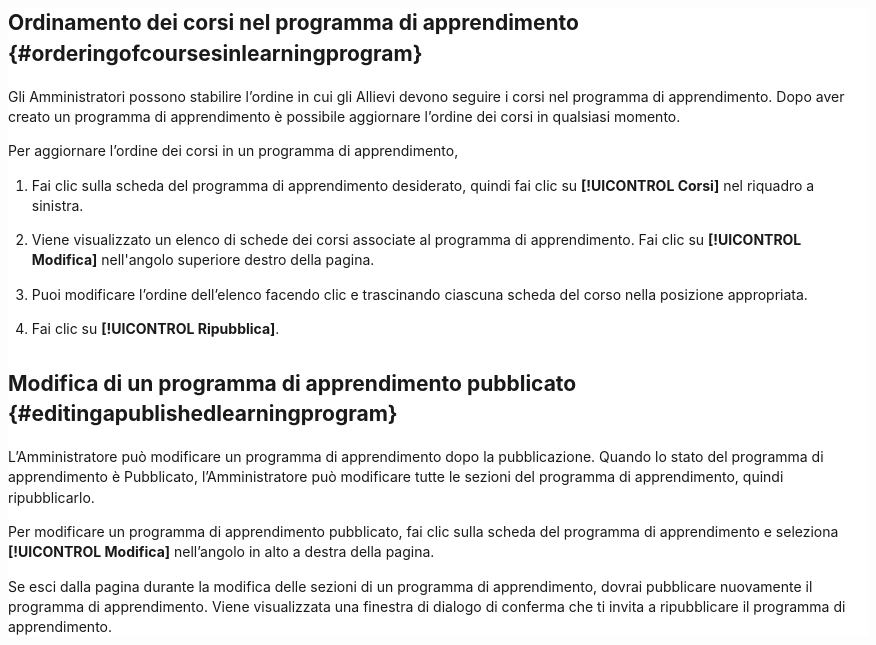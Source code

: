 ## Ordinamento dei corsi nel programma di apprendimento {#orderingofcoursesinlearningprogram}

Gli Amministratori possono stabilire l’ordine in cui gli Allievi devono seguire i corsi nel programma di apprendimento. Dopo aver creato un programma di apprendimento è possibile aggiornare l’ordine dei corsi in qualsiasi momento.

Per aggiornare l’ordine dei corsi in un programma di apprendimento,

1. Fai clic sulla scheda del programma di apprendimento desiderato, quindi fai clic su **[!UICONTROL Corsi]** nel riquadro a sinistra.

1. Viene visualizzato un elenco di schede dei corsi associate al programma di apprendimento. Fai clic su **[!UICONTROL Modifica]** nell&#39;angolo superiore destro della pagina.
1. Puoi modificare l’ordine dell’elenco facendo clic e trascinando ciascuna scheda del corso nella posizione appropriata.
1. Fai clic su **[!UICONTROL Ripubblica]**.

## Modifica di un programma di apprendimento pubblicato {#editingapublishedlearningprogram}

L’Amministratore può modificare un programma di apprendimento dopo la pubblicazione. Quando lo stato del programma di apprendimento è Pubblicato, l’Amministratore può modificare tutte le sezioni del programma di apprendimento, quindi ripubblicarlo.

Per modificare un programma di apprendimento pubblicato, fai clic sulla scheda del programma di apprendimento e seleziona **[!UICONTROL Modifica]** nell’angolo in alto a destra della pagina.

Se esci dalla pagina durante la modifica delle sezioni di un programma di apprendimento, dovrai pubblicare nuovamente il programma di apprendimento. Viene visualizzata una finestra di dialogo di conferma che ti invita a ripubblicare il programma di apprendimento.
